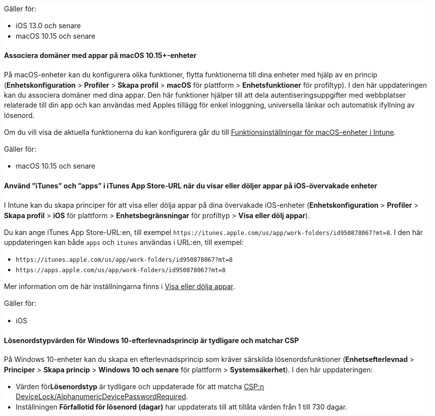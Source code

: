 Gäller för:
- iOS 13.0 och senare
- macOS 10.15 och senare

#### <a name="associate-domains-to-apps-on-macos-1015-devices----4898079-----"></a>Associera domäner med appar på macOS 10.15+-enheter 
På macOS-enheter kan du konfigurera olika funktioner, flytta funktionerna till dina enheter med hjälp av en princip (**Enhetskonfiguration** > **Profiler** > **Skapa profil** > **macOS** för plattform > **Enhetsfunktioner** för profiltyp). I den här uppdateringen kan du associera domäner med dina appar. Den här funktioner hjälper till att dela autentiseringsuppgifter med webbplatser relaterade till din app och kan användas med Apples tillägg för enkel inloggning, universella länkar och automatisk ifyllning av lösenord. 

Om du vill visa de aktuella funktionerna du kan konfigurera går du till [Funktionsinställningar för macOS-enheter i Intune](../configuration/macos-device-features-settings.md).

Gäller för:
- macOS 10.15 och senare

#### <a name="use-itunes-and-apps-in-the-itunes-app-store-url-when-showing-or-hiding-apps-on-ios-supervised-devices----4928474-----"></a>Använd ”iTunes” och ”apps” i iTunes App Store-URL när du visar eller döljer appar på iOS-övervakade enheter  
I Intune kan du skapa principer för att visa eller dölja appar på dina övervakade iOS-enheter (**Enhetskonfiguration** > **Profiler** > **Skapa profil** > **iOS** för plattform > **Enhetsbegränsningar** för profiltyp > **Visa eller dölj appar**). 

Du kan ange iTunes App Store-URL:en, till exempel `https://itunes.apple.com/us/app/work-folders/id950878067?mt=8`. I den här uppdateringen kan både `apps` och `itunes` användas i URL:en, till exempel:
- `https://itunes.apple.com/us/app/work-folders/id950878067?mt=8`
- `https://apps.apple.com/us/app/work-folders/id950878067?mt=8`

Mer information om de här inställningarna finns i [Visa eller dölja appar](../configuration/device-restrictions-ios.md#show-or-hide-apps).

Gäller för:
- iOS

#### <a name="windows-10-compliance-policy-password-type-values-are-clearer-and-match-csp---5138985---"></a>Lösenordstypvärden för Windows 10-efterlevnadsprincip är tydligare och matchar CSP
På Windows 10-enheter kan du skapa en efterlevnadsprincip som kräver särskilda lösenordsfunktioner (**Enhetsefterlevnad** > **Principer** > **Skapa princip** > **Windows 10 och senare** för plattform > **Systemsäkerhet**). I den här uppdateringen:
- Värden för**Lösenordstyp** är tydligare och uppdaterade för att matcha [CSP:n DeviceLock/AlphanumericDevicePasswordRequired](https://docs.microsoft.com/windows/client-management/mdm/policy-csp-devicelock#devicelock-alphanumericdevicepasswordrequired).
- Inställningen **Förfallotid för lösenord (dagar)** har uppdaterats till att tillåta värden från 1 till 730 dagar. 
